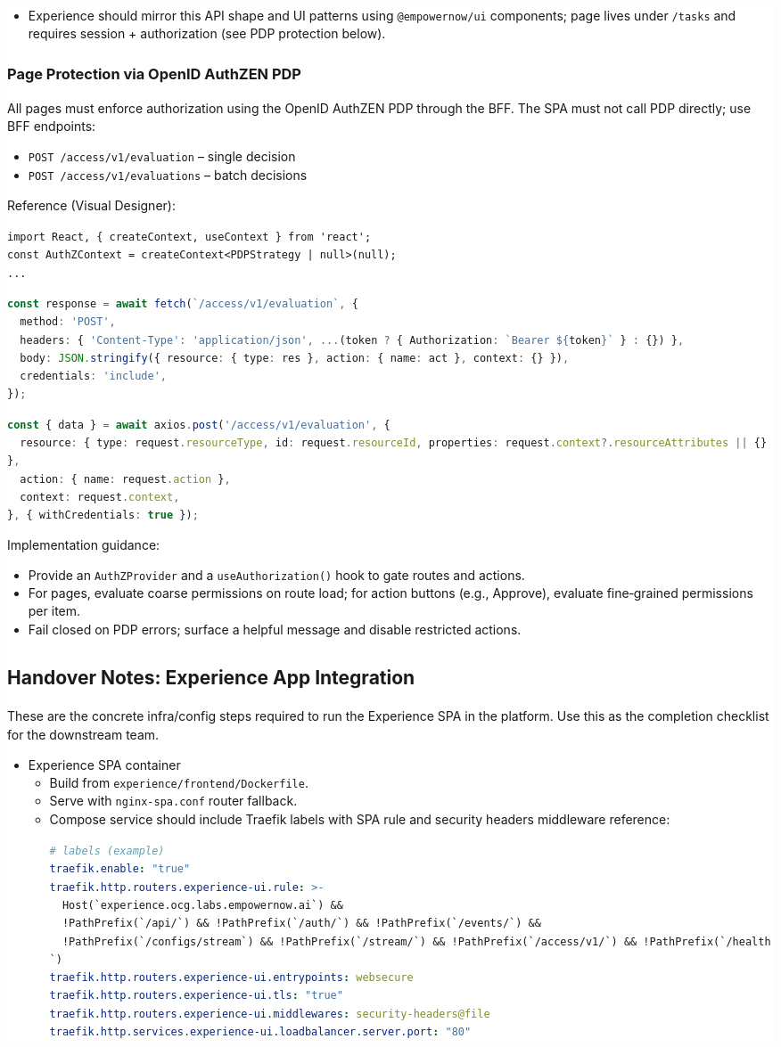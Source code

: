 - Experience should mirror this API shape and UI patterns using `@empowernow/ui` components; page lives under `/tasks` and requires session + authorization (see PDP protection below).

### Page Protection via OpenID AuthZEN PDP
All pages must enforce authorization using the OpenID AuthZEN PDP through the BFF. The SPA must not call PDP directly; use BFF endpoints:

- `POST /access/v1/evaluation` – single decision
- `POST /access/v1/evaluations` – batch decisions

Reference (Visual Designer):

```1:12:visual_designer/visual_designer/frontend/src/core/auth/authz-context.tsx
import React, { createContext, useContext } from 'react';
const AuthZContext = createContext<PDPStrategy | null>(null);
...
```

```58:66:visual_designer/visual_designer/frontend/src/core/auth/authz-hooks.ts
const response = await fetch(`/access/v1/evaluation`, {
  method: 'POST',
  headers: { 'Content-Type': 'application/json', ...(token ? { Authorization: `Bearer ${token}` } : {}) },
  body: JSON.stringify({ resource: { type: res }, action: { name: act }, context: {} }),
  credentials: 'include',
});
```

```44:55:visual_designer/visual_designer/frontend/src/core/auth/authz-strategy.ts
const { data } = await axios.post('/access/v1/evaluation', {
  resource: { type: request.resourceType, id: request.resourceId, properties: request.context?.resourceAttributes || {} },
  action: { name: request.action },
  context: request.context,
}, { withCredentials: true });
```

Implementation guidance:
- Provide an `AuthZProvider` and a `useAuthorization()` hook to gate routes and actions.
- For pages, evaluate coarse permissions on route load; for action buttons (e.g., Approve), evaluate fine‑grained permissions per item.
- Fail closed on PDP errors; surface a helpful message and disable restricted actions.

## Handover Notes: Experience App Integration

These are the concrete infra/config steps required to run the Experience SPA in the platform. Use this as the completion checklist for the downstream team.

- Experience SPA container
  - Build from `experience/frontend/Dockerfile`.
  - Serve with `nginx-spa.conf` router fallback.
  - Compose service should include Traefik labels with SPA rule and security headers middleware reference:
    ```yaml
    # labels (example)
    traefik.enable: "true"
    traefik.http.routers.experience-ui.rule: >-
      Host(`experience.ocg.labs.empowernow.ai`) &&
      !PathPrefix(`/api/`) && !PathPrefix(`/auth/`) && !PathPrefix(`/events/`) &&
      !PathPrefix(`/configs/stream`) && !PathPrefix(`/stream/`) && !PathPrefix(`/access/v1/`) && !PathPrefix(`/health`)
    traefik.http.routers.experience-ui.entrypoints: websecure
    traefik.http.routers.experience-ui.tls: "true"
    traefik.http.routers.experience-ui.middlewares: security-headers@file
    traefik.http.services.experience-ui.loadbalancer.server.port: "80"
    ```